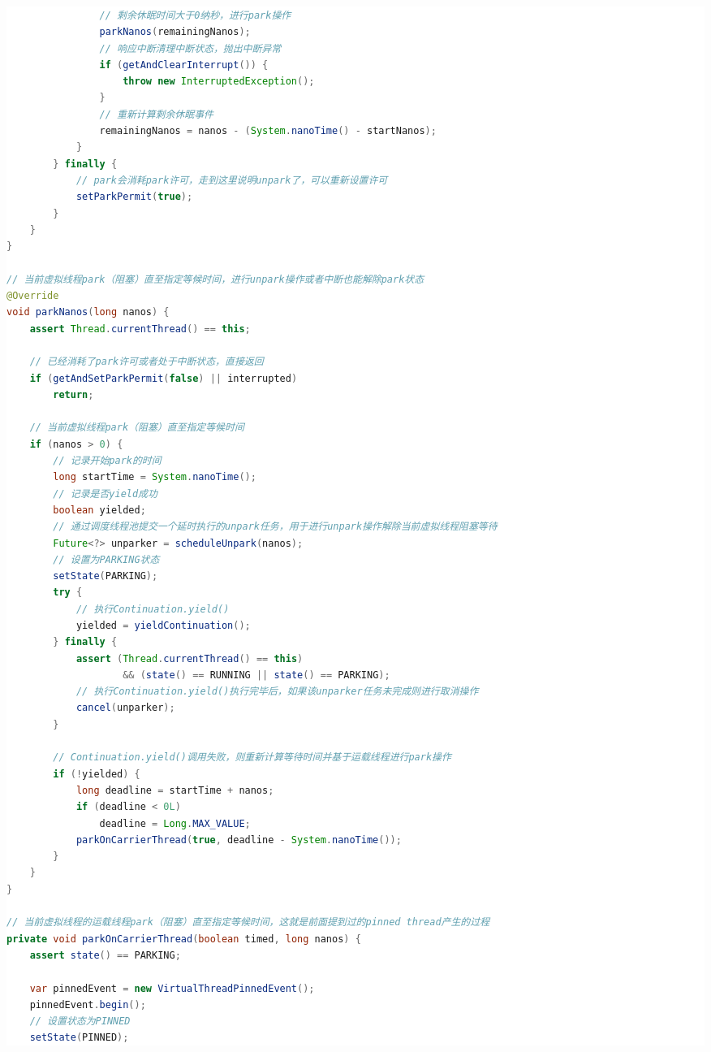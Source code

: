```java
                // 剩余休眠时间大于0纳秒，进行park操作
                parkNanos(remainingNanos);
                // 响应中断清理中断状态，抛出中断异常
                if (getAndClearInterrupt()) {
                    throw new InterruptedException();
                }
                // 重新计算剩余休眠事件
                remainingNanos = nanos - (System.nanoTime() - startNanos);
            }
        } finally {
            // park会消耗park许可，走到这里说明unpark了，可以重新设置许可
            setParkPermit(true);
        }
    }
}

// 当前虚拟线程park（阻塞）直至指定等候时间，进行unpark操作或者中断也能解除park状态
@Override
void parkNanos(long nanos) {
    assert Thread.currentThread() == this;

    // 已经消耗了park许可或者处于中断状态，直接返回
    if (getAndSetParkPermit(false) || interrupted)
        return;

    // 当前虚拟线程park（阻塞）直至指定等候时间
    if (nanos > 0) {
        // 记录开始park的时间
        long startTime = System.nanoTime();
        // 记录是否yield成功
        boolean yielded;
        // 通过调度线程池提交一个延时执行的unpark任务，用于进行unpark操作解除当前虚拟线程阻塞等待
        Future<?> unparker = scheduleUnpark(nanos);
        // 设置为PARKING状态
        setState(PARKING);
        try {
            // 执行Continuation.yield()
            yielded = yieldContinuation();
        } finally {
            assert (Thread.currentThread() == this)
                    && (state() == RUNNING || state() == PARKING);
            // 执行Continuation.yield()执行完毕后，如果该unparker任务未完成则进行取消操作
            cancel(unparker);
        }

        // Continuation.yield()调用失败，则重新计算等待时间并基于运载线程进行park操作
        if (!yielded) {
            long deadline = startTime + nanos;
            if (deadline < 0L)
                deadline = Long.MAX_VALUE;
            parkOnCarrierThread(true, deadline - System.nanoTime());
        }
    }
}

// 当前虚拟线程的运载线程park（阻塞）直至指定等候时间，这就是前面提到过的pinned thread产生的过程
private void parkOnCarrierThread(boolean timed, long nanos) {
    assert state() == PARKING;

    var pinnedEvent = new VirtualThreadPinnedEvent();
    pinnedEvent.begin();
    // 设置状态为PINNED
    setState(PINNED);
```